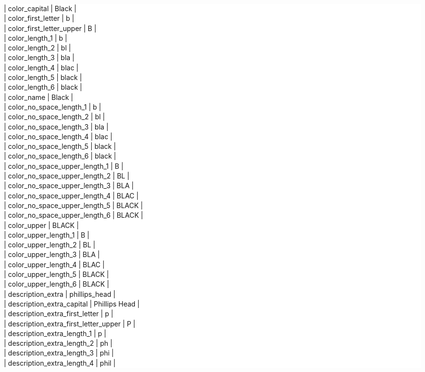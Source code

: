 | color_capital | Black |  
| color_first_letter | b |  
| color_first_letter_upper | B |  
| color_length_1 | b |  
| color_length_2 | bl |  
| color_length_3 | bla |  
| color_length_4 | blac |  
| color_length_5 | black |  
| color_length_6 | black |  
| color_name | Black |  
| color_no_space_length_1 | b |  
| color_no_space_length_2 | bl |  
| color_no_space_length_3 | bla |  
| color_no_space_length_4 | blac |  
| color_no_space_length_5 | black |  
| color_no_space_length_6 | black |  
| color_no_space_upper_length_1 | B |  
| color_no_space_upper_length_2 | BL |  
| color_no_space_upper_length_3 | BLA |  
| color_no_space_upper_length_4 | BLAC |  
| color_no_space_upper_length_5 | BLACK |  
| color_no_space_upper_length_6 | BLACK |  
| color_upper | BLACK |  
| color_upper_length_1 | B |  
| color_upper_length_2 | BL |  
| color_upper_length_3 | BLA |  
| color_upper_length_4 | BLAC |  
| color_upper_length_5 | BLACK |  
| color_upper_length_6 | BLACK |  
| description_extra | phillips_head |  
| description_extra_capital | Phillips Head |  
| description_extra_first_letter | p |  
| description_extra_first_letter_upper | P |  
| description_extra_length_1 | p |  
| description_extra_length_2 | ph |  
| description_extra_length_3 | phi |  
| description_extra_length_4 | phil |  